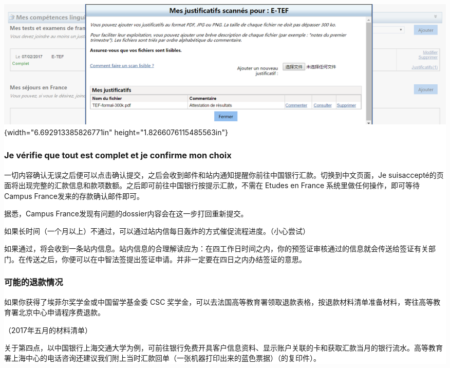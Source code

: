 ![](DD签证通关秘籍_V2021\image19.png){width="6.692913385826771in"
height="1.8266076115485563in"}

### Je vérifie que tout est complet et je confirme mon choix

一切内容确认无误之后便可以点击确认提交，之后会收到邮件和站内通知提醒你前往中国银行汇款。切换到中文页面，Je
suisaccepté的页面将出现完整的汇款信息和款项数额。之后即可前往中国银行按提示汇款，不需在
Etudes en France 系统里做任何操作，即可等待 Campus
France发来的存款确认邮件即可。

据悉，Campus France发现有问题的dossier内容会在这一步打回重新提交。

如果长时间（一个月以上）不通过，可以通过站内信每日轰炸的方式催促流程进度。（小心尝试）

如果通过，将会收到一条站内信息。站内信息的合理解读应为：在四工作日时间之内，你的预签证审核通过的信息就会传送给签证有关部门。在传送之后，你便可以在中智法签提出签证申请。并非一定要在四日之内办结签证的意思。

### 可能的退款情况

如果你获得了埃菲尔奖学金或中国留学基金委 CSC
奖学金，可以去法国高等教育署领取退款表格，按退款材料清单准备材料，寄往高等教育署北京中心申请程序费退款。

（2017年五月的材料清单）

关于第四点，以中国银行上海交通大学为例，可前往银行免费开具客户信息资料、显示账户关联的卡和获取汇款当月的银行流水。高等教育署上海中心的电话咨询还建议我们附上当时汇款回单（一张机器打印出来的蓝色票据）（的复印件）。

